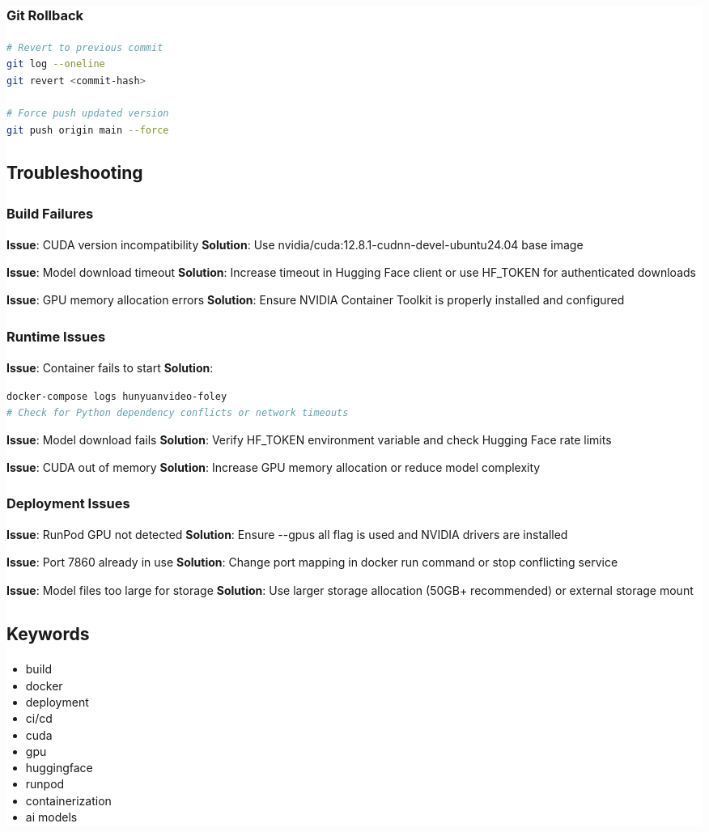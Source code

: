 ### Git Rollback
```bash
# Revert to previous commit
git log --oneline
git revert <commit-hash>

# Force push updated version
git push origin main --force
```

## Troubleshooting

### Build Failures
**Issue**: CUDA version incompatibility
**Solution**: Use nvidia/cuda:12.8.1-cudnn-devel-ubuntu24.04 base image

**Issue**: Model download timeout
**Solution**: Increase timeout in Hugging Face client or use HF_TOKEN for authenticated downloads

**Issue**: GPU memory allocation errors
**Solution**: Ensure NVIDIA Container Toolkit is properly installed and configured

### Runtime Issues
**Issue**: Container fails to start
**Solution**:
```bash
docker-compose logs hunyuanvideo-foley
# Check for Python dependency conflicts or network timeouts
```

**Issue**: Model download fails
**Solution**: Verify HF_TOKEN environment variable and check Hugging Face rate limits

**Issue**: CUDA out of memory
**Solution**: Increase GPU memory allocation or reduce model complexity

### Deployment Issues
**Issue**: RunPod GPU not detected
**Solution**: Ensure --gpus all flag is used and NVIDIA drivers are installed

**Issue**: Port 7860 already in use
**Solution**: Change port mapping in docker run command or stop conflicting service

**Issue**: Model files too large for storage
**Solution**: Use larger storage allocation (50GB+ recommended) or external storage mount

## Keywords 
- build
- docker
- deployment
- ci/cd
- cuda
- gpu
- huggingface
- runpod
- containerization
- ai models